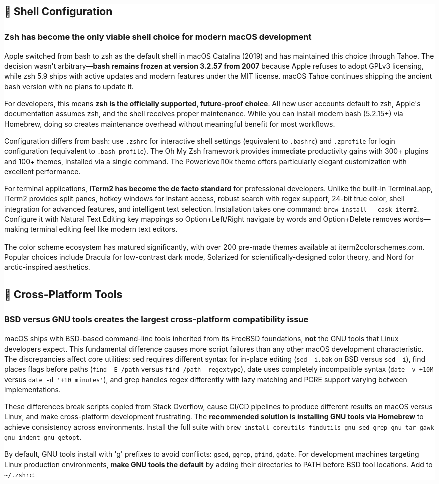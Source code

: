 ## 🐚 Shell Configuration

### Zsh has become the only viable shell choice for modern macOS development

Apple switched from bash to zsh as the default shell in macOS Catalina (2019) and has maintained this choice through Tahoe. The decision wasn't arbitrary—**bash remains frozen at version 3.2.57 from 2007** because Apple refuses to adopt GPLv3 licensing, while zsh 5.9 ships with active updates and modern features under the MIT license. macOS Tahoe continues shipping the ancient bash version with no plans to update it.

For developers, this means **zsh is the officially supported, future-proof choice**. All new user accounts default to zsh, Apple's documentation assumes zsh, and the shell receives proper maintenance. While you can install modern bash (5.2.15+) via Homebrew, doing so creates maintenance overhead without meaningful benefit for most workflows.

Configuration differs from bash: use `.zshrc` for interactive shell settings (equivalent to `.bashrc`) and `.zprofile` for login configuration (equivalent to `.bash_profile`). The Oh My Zsh framework provides immediate productivity gains with 300+ plugins and 100+ themes, installed via a single command. The Powerlevel10k theme offers particularly elegant customization with excellent performance.

For terminal applications, **iTerm2 has become the de facto standard** for professional developers. Unlike the built-in Terminal.app, iTerm2 provides split panes, hotkey windows for instant access, robust search with regex support, 24-bit true color, shell integration for advanced features, and intelligent text selection. Installation takes one command: `brew install --cask iterm2`. Configure it with Natural Text Editing key mappings so Option+Left/Right navigate by words and Option+Delete removes words—making terminal editing feel like modern text editors.

The color scheme ecosystem has matured significantly, with over 200 pre-made themes available at iterm2colorschemes.com. Popular choices include Dracula for low-contrast dark mode, Solarized for scientifically-designed color theory, and Nord for arctic-inspired aesthetics.

## 🔧 Cross-Platform Tools

### BSD versus GNU tools creates the largest cross-platform compatibility issue

macOS ships with BSD-based command-line tools inherited from its FreeBSD foundations, **not** the GNU tools that Linux developers expect. This fundamental difference causes more script failures than any other macOS development characteristic. The discrepancies affect core utilities: sed requires different syntax for in-place editing (`sed -i.bak` on BSD versus `sed -i`), find places flags before paths (`find -E /path` versus `find /path -regextype`), date uses completely incompatible syntax (`date -v +10M` versus `date -d '+10 minutes'`), and grep handles regex differently with lazy matching and PCRE support varying between implementations.

These differences break scripts copied from Stack Overflow, cause CI/CD pipelines to produce different results on macOS versus Linux, and make cross-platform development frustrating. The **recommended solution is installing GNU tools via Homebrew** to achieve consistency across environments. Install the full suite with `brew install coreutils findutils gnu-sed grep gnu-tar gawk gnu-indent gnu-getopt`.

By default, GNU tools install with 'g' prefixes to avoid conflicts: `gsed`, `ggrep`, `gfind`, `gdate`. For development machines targeting Linux production environments, **make GNU tools the default** by adding their directories to PATH before BSD tool locations. Add to `~/.zshrc`:
